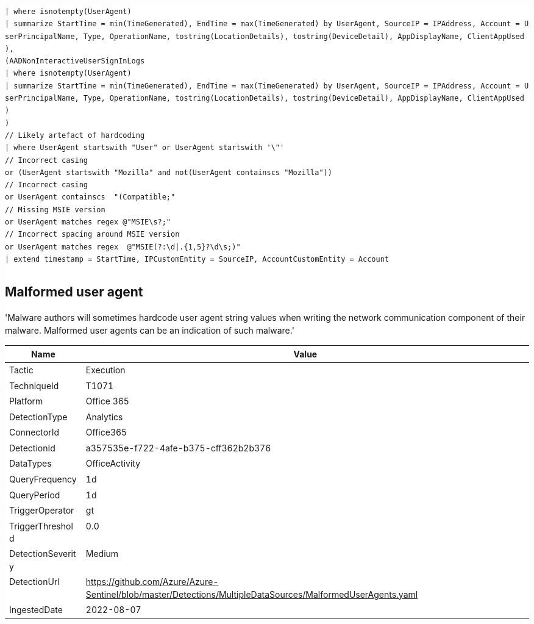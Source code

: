```kql
| where isnotempty(UserAgent)
| summarize StartTime = min(TimeGenerated), EndTime = max(TimeGenerated) by UserAgent, SourceIP = IPAddress, Account = UserPrincipalName, Type, OperationName, tostring(LocationDetails), tostring(DeviceDetail), AppDisplayName, ClientAppUsed
),
(AADNonInteractiveUserSignInLogs 
| where isnotempty(UserAgent)
| summarize StartTime = min(TimeGenerated), EndTime = max(TimeGenerated) by UserAgent, SourceIP = IPAddress, Account = UserPrincipalName, Type, OperationName, tostring(LocationDetails), tostring(DeviceDetail), AppDisplayName, ClientAppUsed
)
)
// Likely artefact of hardcoding
| where UserAgent startswith "User" or UserAgent startswith '\"'
// Incorrect casing
or (UserAgent startswith "Mozilla" and not(UserAgent containscs "Mozilla"))
// Incorrect casing
or UserAgent containscs  "(Compatible;"
// Missing MSIE version
or UserAgent matches regex @"MSIE\s?;"
// Incorrect spacing around MSIE version
or UserAgent matches regex  @"MSIE(?:\d|.{1,5}?\d\s;)"
| extend timestamp = StartTime, IPCustomEntity = SourceIP, AccountCustomEntity = Account

```

## Malformed user agent

'Malware authors will sometimes hardcode user agent string values when writing the network communication component of their malware.
Malformed user agents can be an indication of such malware.'

|Name | Value |
| --- | --- |
|Tactic | Execution|
|TechniqueId | T1071|
|Platform | Office 365|
|DetectionType | Analytics |
|ConnectorId | Office365 |
|DetectionId | a357535e-f722-4afe-b375-cff362b2b376 |
|DataTypes | OfficeActivity |
|QueryFrequency | 1d |
|QueryPeriod | 1d |
|TriggerOperator | gt |
|TriggerThreshold | 0.0 |
|DetectionSeverity | Medium |
|DetectionUrl | https://github.com/Azure/Azure-Sentinel/blob/master/Detections/MultipleDataSources/MalformedUserAgents.yaml |
|IngestedDate | 2022-08-07 |
